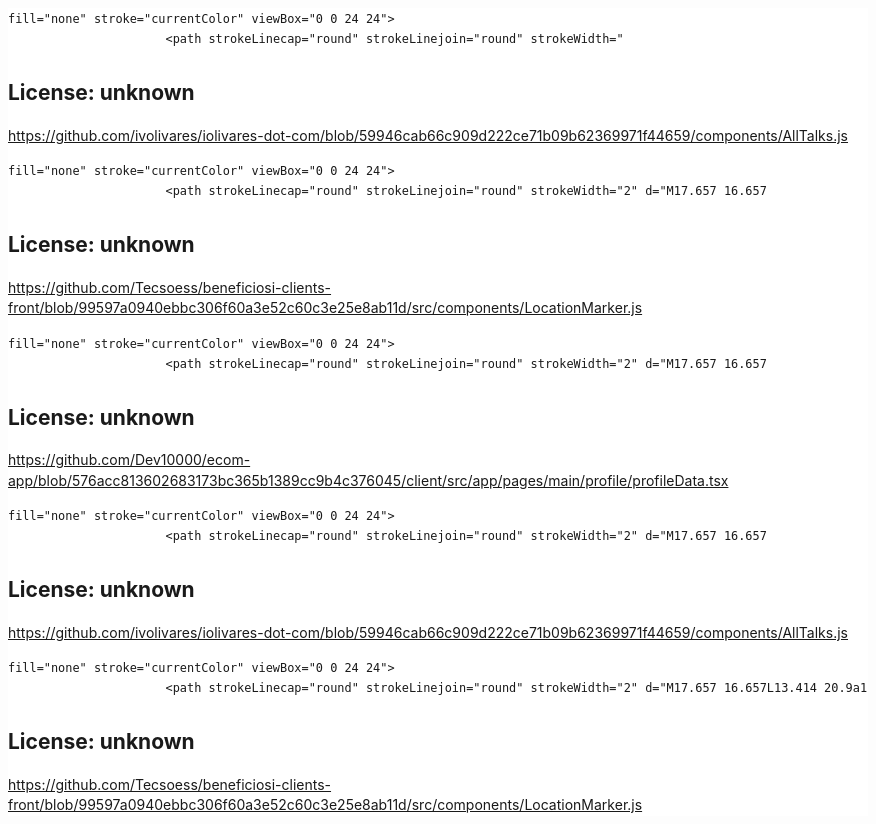 ```
fill="none" stroke="currentColor" viewBox="0 0 24 24">
                      <path strokeLinecap="round" strokeLinejoin="round" strokeWidth="
```


## License: unknown
https://github.com/ivolivares/iolivares-dot-com/blob/59946cab66c909d222ce71b09b62369971f44659/components/AllTalks.js

```
fill="none" stroke="currentColor" viewBox="0 0 24 24">
                      <path strokeLinecap="round" strokeLinejoin="round" strokeWidth="2" d="M17.657 16.657
```


## License: unknown
https://github.com/Tecsoess/beneficiosi-clients-front/blob/99597a0940ebbc306f60a3e52c60c3e25e8ab11d/src/components/LocationMarker.js

```
fill="none" stroke="currentColor" viewBox="0 0 24 24">
                      <path strokeLinecap="round" strokeLinejoin="round" strokeWidth="2" d="M17.657 16.657
```


## License: unknown
https://github.com/Dev10000/ecom-app/blob/576acc813602683173bc365b1389cc9b4c376045/client/src/app/pages/main/profile/profileData.tsx

```
fill="none" stroke="currentColor" viewBox="0 0 24 24">
                      <path strokeLinecap="round" strokeLinejoin="round" strokeWidth="2" d="M17.657 16.657
```


## License: unknown
https://github.com/ivolivares/iolivares-dot-com/blob/59946cab66c909d222ce71b09b62369971f44659/components/AllTalks.js

```
fill="none" stroke="currentColor" viewBox="0 0 24 24">
                      <path strokeLinecap="round" strokeLinejoin="round" strokeWidth="2" d="M17.657 16.657L13.414 20.9a1
```


## License: unknown
https://github.com/Tecsoess/beneficiosi-clients-front/blob/99597a0940ebbc306f60a3e52c60c3e25e8ab11d/src/components/LocationMarker.js
